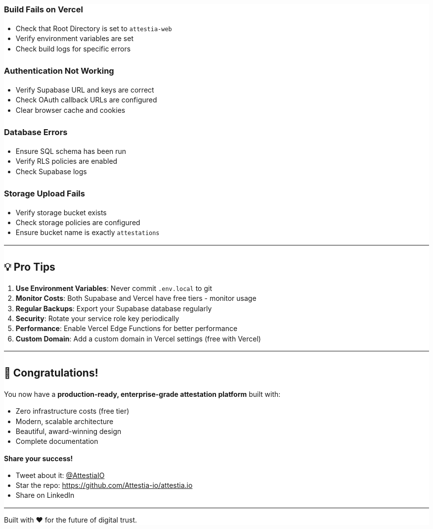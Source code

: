 ### Build Fails on Vercel
- Check that Root Directory is set to `attestia-web`
- Verify environment variables are set
- Check build logs for specific errors

### Authentication Not Working
- Verify Supabase URL and keys are correct
- Check OAuth callback URLs are configured
- Clear browser cache and cookies

### Database Errors
- Ensure SQL schema has been run
- Verify RLS policies are enabled
- Check Supabase logs

### Storage Upload Fails
- Verify storage bucket exists
- Check storage policies are configured
- Ensure bucket name is exactly `attestations`

---

## 💡 Pro Tips

1. **Use Environment Variables**: Never commit `.env.local` to git
2. **Monitor Costs**: Both Supabase and Vercel have free tiers - monitor usage
3. **Regular Backups**: Export your Supabase database regularly
4. **Security**: Rotate your service role key periodically
5. **Performance**: Enable Vercel Edge Functions for better performance
6. **Custom Domain**: Add a custom domain in Vercel settings (free with Vercel)

---

## 🎉 Congratulations!

You now have a **production-ready, enterprise-grade attestation platform** built with:
- Zero infrastructure costs (free tier)
- Modern, scalable architecture
- Beautiful, award-winning design
- Complete documentation

**Share your success!**
- Tweet about it: [@AttestiaIO](https://twitter.com/AttestiaIO)
- Star the repo: https://github.com/Attestia-io/attestia.io
- Share on LinkedIn

---

Built with ❤️ for the future of digital trust.

